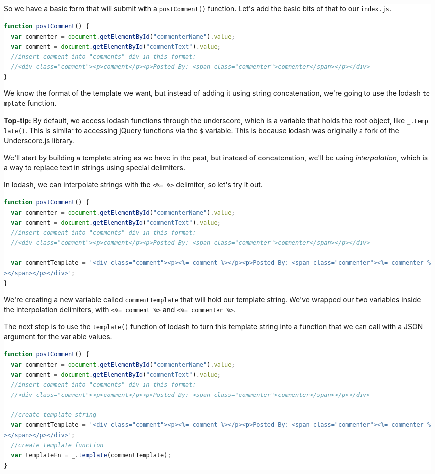 So we have a basic form that will submit with a `postComment()` function. Let's add the basic bits of that to our `index.js`.

```js
function postComment() {
  var commenter = document.getElementById("commenterName").value;
  var comment = document.getElementById("commentText").value;
  //insert comment into "comments" div in this format:
  //<div class="comment"><p>comment</p><p>Posted By: <span class="commenter">commenter</span></p></div>
}
```

We know the format of the template we want, but instead of adding it using string concatenation, we're going to use the lodash `template` function.

**Top-tip:** By default, we access lodash functions through the underscore, which is a variable that holds the root object, like `_.template()`. This is similar to accessing jQuery functions via the `$` variable. This is because lodash was originally a fork of the [Underscore.js library](http://underscorejs.org/).

We'll start by building a template string as we have in the past, but instead of concatenation, we'll be using *interpolation*, which is a way to replace text in strings using special delimiters.

In lodash, we can interpolate strings with the `<%= %>` delimiter, so let's try it out.

```js
function postComment() {
  var commenter = document.getElementById("commenterName").value;
  var comment = document.getElementById("commentText").value;
  //insert comment into "comments" div in this format:
  //<div class="comment"><p>comment</p><p>Posted By: <span class="commenter">commenter</span></p></div>

  var commentTemplate = '<div class="comment"><p><%= comment %></p><p>Posted By: <span class="commenter"><%= commenter %></span></p></div>';
}
```

We're creating a new variable called `commentTemplate` that will hold our template string. We've wrapped our two variables inside the interpolation delimiters, with `<%= comment %>` and `<%= commenter %>`.

The next step is to use the `template()` function of lodash to turn this template string into a function that we can call with a JSON argument for the variable values.

```js
function postComment() {
  var commenter = document.getElementById("commenterName").value;
  var comment = document.getElementById("commentText").value;
  //insert comment into "comments" div in this format:
  //<div class="comment"><p>comment</p><p>Posted By: <span class="commenter">commenter</span></p></div>

  //create template string
  var commentTemplate = '<div class="comment"><p><%= comment %></p><p>Posted By: <span class="commenter"><%= commenter %></span></p></div>';
  //create template function
  var templateFn = _.template(commentTemplate);
}
```
